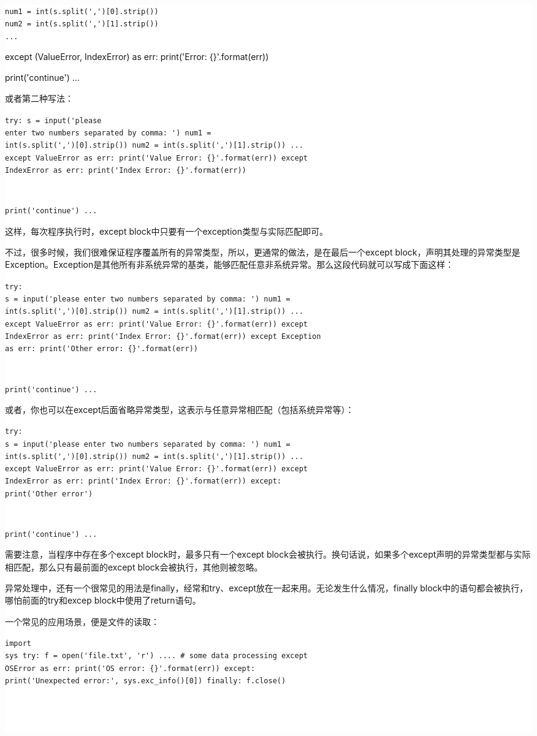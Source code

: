     num1 = int(s.split(',')[0].strip())
    num2 = int(s.split(',')[1].strip())
    ...
except (ValueError, IndexError) as err:
    print('Error: {}'.format(err))
    
print('continue')
...
</code></pre><p>或者第二种写法：</p><pre><code>try:
    s = input('please enter two numbers separated by comma: ')
    num1 = int(s.split(',')[0].strip())
    num2 = int(s.split(',')[1].strip())
    ...
except ValueError as err:
    print('Value Error: {}'.format(err))
except IndexError as err:
    print('Index Error: {}'.format(err))

print('continue')
...
</code></pre><p>这样，每次程序执行时，except block中只要有一个exception类型与实际匹配即可。</p><p>不过，很多时候，我们很难保证程序覆盖所有的异常类型，所以，更通常的做法，是在最后一个except block，声明其处理的异常类型是Exception。Exception是其他所有非系统异常的基类，能够匹配任意非系统异常。那么这段代码就可以写成下面这样：</p><pre><code>try:
    s = input('please enter two numbers separated by comma: ')
    num1 = int(s.split(',')[0].strip())
    num2 = int(s.split(',')[1].strip())
    ...
except ValueError as err:
    print('Value Error: {}'.format(err))
except IndexError as err:
    print('Index Error: {}'.format(err))
except Exception as err:
    print('Other error: {}'.format(err))

print('continue')
...
</code></pre><p>或者，你也可以在except后面省略异常类型，这表示与任意异常相匹配（包括系统异常等）：</p><pre><code>try:
    s = input('please enter two numbers separated by comma: ')
    num1 = int(s.split(',')[0].strip())
    num2 = int(s.split(',')[1].strip())
    ...
except ValueError as err:
    print('Value Error: {}'.format(err))
except IndexError as err:
    print('Index Error: {}'.format(err))
except:
    print('Other error')

print('continue')
...
</code></pre><p>需要注意，当程序中存在多个except block时，最多只有一个except block会被执行。换句话说，如果多个except声明的异常类型都与实际相匹配，那么只有最前面的except block会被执行，其他则被忽略。</p><p>异常处理中，还有一个很常见的用法是finally，经常和try、except放在一起来用。无论发生什么情况，finally block中的语句都会被执行，哪怕前面的try和excep block中使用了return语句。</p><p>一个常见的应用场景，便是文件的读取：</p><pre><code>import sys
try:
    f = open('file.txt', 'r')
    .... # some data processing
except OSError as err:
    print('OS error: {}'.format(err))
except:
    print('Unexpected error:', sys.exc_info()[0])
finally:
    f.close()
